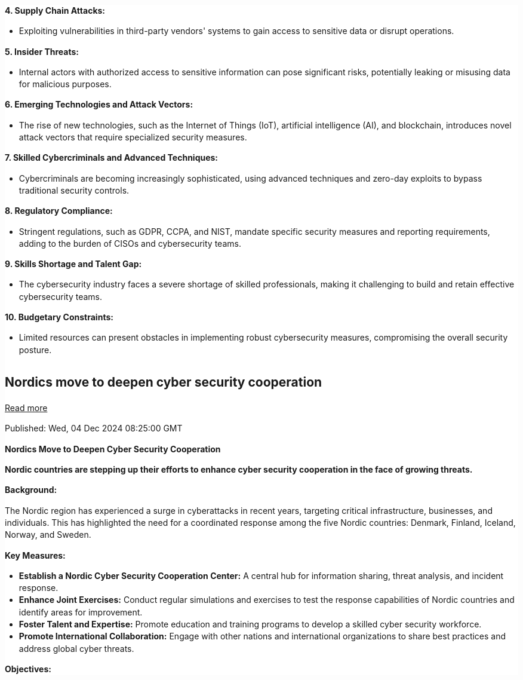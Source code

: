 **4. Supply Chain Attacks:**
* Exploiting vulnerabilities in third-party vendors' systems to gain access to sensitive data or disrupt operations.

**5. Insider Threats:**
* Internal actors with authorized access to sensitive information can pose significant risks, potentially leaking or misusing data for malicious purposes.

**6. Emerging Technologies and Attack Vectors:**
* The rise of new technologies, such as the Internet of Things (IoT), artificial intelligence (AI), and blockchain, introduces novel attack vectors that require specialized security measures.

**7. Skilled Cybercriminals and Advanced Techniques:**
* Cybercriminals are becoming increasingly sophisticated, using advanced techniques and zero-day exploits to bypass traditional security controls.

**8. Regulatory Compliance:**
* Stringent regulations, such as GDPR, CCPA, and NIST, mandate specific security measures and reporting requirements, adding to the burden of CISOs and cybersecurity teams.

**9. Skills Shortage and Talent Gap:**
* The cybersecurity industry faces a severe shortage of skilled professionals, making it challenging to build and retain effective cybersecurity teams.

**10. Budgetary Constraints:**
* Limited resources can present obstacles in implementing robust cybersecurity measures, compromising the overall security posture.

## Nordics move to deepen cyber security cooperation
[Read more](https://www.computerweekly.com/news/366616450/Nordics-move-to-deepen-cyber-security-cooperation)

Published: Wed, 04 Dec 2024 08:25:00 GMT

**Nordics Move to Deepen Cyber Security Cooperation**

**Nordic countries are stepping up their efforts to enhance cyber security cooperation in the face of growing threats.**

**Background:**

The Nordic region has experienced a surge in cyberattacks in recent years, targeting critical infrastructure, businesses, and individuals. This has highlighted the need for a coordinated response among the five Nordic countries: Denmark, Finland, Iceland, Norway, and Sweden.

**Key Measures:**

* **Establish a Nordic Cyber Security Cooperation Center:** A central hub for information sharing, threat analysis, and incident response.
* **Enhance Joint Exercises:** Conduct regular simulations and exercises to test the response capabilities of Nordic countries and identify areas for improvement.
* **Foster Talent and Expertise:** Promote education and training programs to develop a skilled cyber security workforce.
* **Promote International Collaboration:** Engage with other nations and international organizations to share best practices and address global cyber threats.

**Objectives:**
